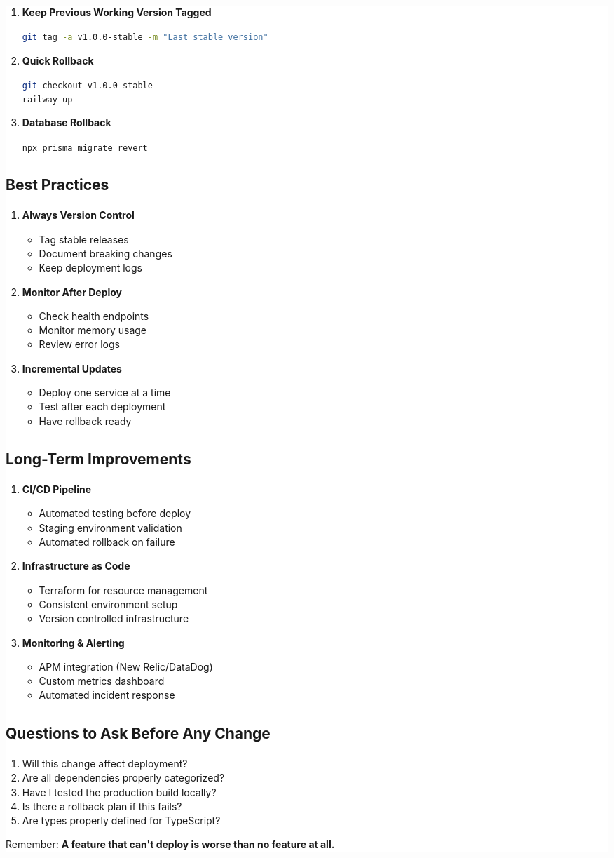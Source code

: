1. **Keep Previous Working Version Tagged**
   ```bash
   git tag -a v1.0.0-stable -m "Last stable version"
   ```

2. **Quick Rollback**
   ```bash
   git checkout v1.0.0-stable
   railway up
   ```

3. **Database Rollback**
   ```bash
   npx prisma migrate revert
   ```

## Best Practices

1. **Always Version Control**
   - Tag stable releases
   - Document breaking changes
   - Keep deployment logs

2. **Monitor After Deploy**
   - Check health endpoints
   - Monitor memory usage
   - Review error logs

3. **Incremental Updates**
   - Deploy one service at a time
   - Test after each deployment
   - Have rollback ready

## Long-Term Improvements

1. **CI/CD Pipeline**
   - Automated testing before deploy
   - Staging environment validation
   - Automated rollback on failure

2. **Infrastructure as Code**
   - Terraform for resource management
   - Consistent environment setup
   - Version controlled infrastructure

3. **Monitoring & Alerting**
   - APM integration (New Relic/DataDog)
   - Custom metrics dashboard
   - Automated incident response

## Questions to Ask Before Any Change

1. Will this change affect deployment?
2. Are all dependencies properly categorized?
3. Have I tested the production build locally?
4. Is there a rollback plan if this fails?
5. Are types properly defined for TypeScript?

Remember: **A feature that can't deploy is worse than no feature at all.**